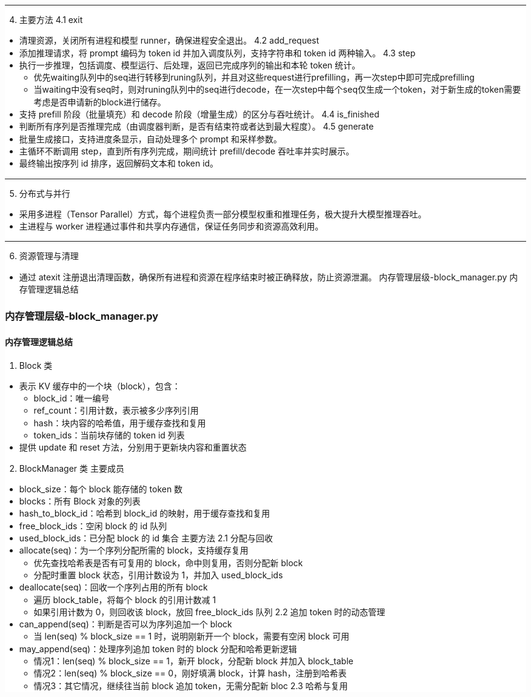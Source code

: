 
---
4. 主要方法
4.1 exit
- 清理资源，关闭所有进程和模型 runner，确保进程安全退出。
4.2 add_request
- 添加推理请求，将 prompt 编码为 token id 并加入调度队列，支持字符串和 token id 两种输入。
4.3 step
- 执行一步推理，包括调度、模型运行、后处理，返回已完成序列的输出和本轮 token 统计。
  - 优先waiting队列中的seq进行转移到runing队列，并且对这些request进行prefilling，再一次step中即可完成prefilling
  - 当waiting中没有seq时，则对runing队列中的seq进行decode，在一次step中每个seq仅生成一个token，对于新生成的token需要考虑是否申请新的block进行储存。
- 支持 prefill 阶段（批量填充）和 decode 阶段（增量生成）的区分与吞吐统计。
4.4 is_finished
- 判断所有序列是否推理完成（由调度器判断，是否有结束符或者达到最大程度）。
4.5 generate
- 批量生成接口，支持进度条显示，自动处理多个 prompt 和采样参数。
- 主循环不断调用 step，直到所有序列完成，期间统计 prefill/decode 吞吐率并实时展示。
- 最终输出按序列 id 排序，返回解码文本和 token id。

---
5. 分布式与并行
- 采用多进程（Tensor Parallel）方式，每个进程负责一部分模型权重和推理任务，极大提升大模型推理吞吐。
- 主进程与 worker 进程通过事件和共享内存通信，保证任务同步和资源高效利用。

---
6. 资源管理与清理
- 通过 atexit 注册退出清理函数，确保所有进程和资源在程序结束时被正确释放，防止资源泄漏。
内存管理层级-block_manager.py
内存管理逻辑总结

### 内存管理层级-block_manager.py
#### 内存管理逻辑总结
1. Block 类
- 表示 KV 缓存中的一个块（block），包含：
  - block_id：唯一编号
  - ref_count：引用计数，表示被多少序列引用
  - hash：块内容的哈希值，用于缓存查找和复用
  - token_ids：当前块存储的 token id 列表
- 提供 update 和 reset 方法，分别用于更新块内容和重置状态
2. BlockManager 类
主要成员
- block_size：每个 block 能存储的 token 数
- blocks：所有 Block 对象的列表
- hash_to_block_id：哈希到 block_id 的映射，用于缓存查找和复用
- free_block_ids：空闲 block 的 id 队列
- used_block_ids：已分配 block 的 id 集合
主要方法
2.1 分配与回收
- allocate(seq)：为一个序列分配所需的 block，支持缓存复用
  - 优先查找哈希表是否有可复用的 block，命中则复用，否则分配新 block
  - 分配时重置 block 状态，引用计数设为 1，并加入 used_block_ids
- deallocate(seq)：回收一个序列占用的所有 block
  - 遍历 block_table，将每个 block 的引用计数减 1
  - 如果引用计数为 0，则回收该 block，放回 free_block_ids 队列
2.2 追加 token 时的动态管理
- can_append(seq)：判断是否可以为序列追加一个 block
  - 当 len(seq) % block_size == 1 时，说明刚新开一个 block，需要有空闲 block 可用
- may_append(seq)：处理序列追加 token 时的 block 分配和哈希更新逻辑
  - 情况1：len(seq) % block_size == 1，新开 block，分配新 block 并加入 block_table
  - 情况2：len(seq) % block_size == 0，刚好填满 block，计算 hash，注册到哈希表
  - 情况3：其它情况，继续往当前 block 追加 token，无需分配新 bloc
2.3 哈希与复用
